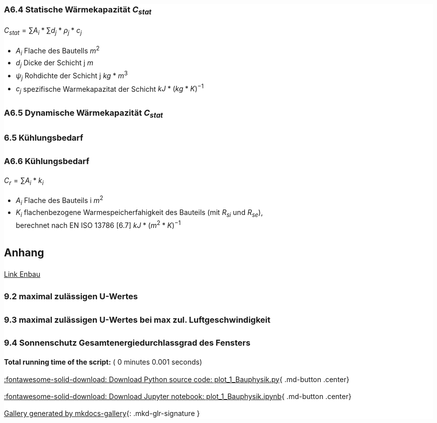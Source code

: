 ### A6.4 Statische Wärmekapazität $C_{stat}$

$C_{stat} = \sum A_i * \sum d_j * \rho_j * c_j$

- $A_i$ Flache des Bautells $m^{2}$
- $d_j$ Dicke der Schicht j $m$
- $\psi_j$ Rohdichte der Schicht j $kg*m^{3}$
- $c_j$ spezifische Warmekapazitat der Schicht $kJ*(kg*K)^{-1}$

### A6.5 Dynamische Wärmekapazität $C_{stat}$

### 6.5 Kühlungsbedarf

### A6.6 Kühlungsbedarf

$C_r = \sum A_i*k_i$

- $A_i$ Flache des Bauteils i $m^{2}$
- $K_i$ flachenbezogene Warmespeicherfahigkeit des Bauteils (mit $R_{si}$ und $R_{se}$), <br> berechnet nach EN ISO 13786 [6.7] $kJ * (m^{2}* K)^{-1}$





## Anhang

[Link Enbau](https://enbau-online.ch/bauphysik/9-anhang/)

### 9.2 maximal zulässigen U-Wertes

### 9.3 maximal zulässigen U-Wertes bei max zul. Luftgeschwindigkeit 

### 9.4 Sonnenschutz Gesamtenergiedurchlassgrad des Fensters




**Total running time of the script:** ( 0 minutes  0.001 seconds)

<div id="download_links"></div>



[:fontawesome-solid-download: Download Python source code: plot_1_Bauphysik.py](./plot_1_Bauphysik.py){ .md-button .center}

[:fontawesome-solid-download: Download Jupyter notebook: plot_1_Bauphysik.ipynb](./plot_1_Bauphysik.ipynb){ .md-button .center}


[Gallery generated by mkdocs-gallery](https://mkdocs-gallery.github.io){: .mkd-glr-signature }
